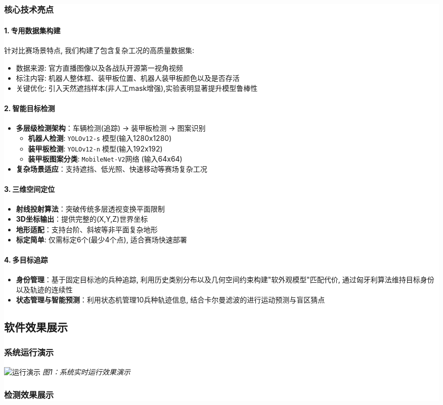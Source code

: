 ### 核心技术亮点

#### 1. 专用数据集构建
针对比赛场景特点, 我们构建了包含复杂工况的高质量数据集:
- 数据来源: 官方直播图像以及各战队开源第一视角视频
- 标注内容: 机器人整体框、装甲板位置、机器人装甲板颜色以及是否存活
- 关键优化: 引入天然遮挡样本(非人工mask增强),实验表明显著提升模型鲁棒性

#### 2. 智能目标检测
- **多层级检测架构**：车辆检测(追踪) → 装甲板检测 → 图案识别
  - **机器人检测**: `YOLOv12-s` 模型(输入1280x1280)
  - **装甲板检测**: `YOLOv12-n` 模型(输入192x192)
  - **装甲板图案分类**: `MobileNet-V2`网络 (输入64x64)
- **复杂场景适应**：支持遮挡、低光照、快速移动等赛场复杂工况


#### 3. 三维空间定位
- **射线投射算法**：突破传统多层透视变换平面限制
- **3D坐标输出**：提供完整的(X,Y,Z)世界坐标
- **地形适配**：支持台阶、斜坡等非平面复杂地形
- **标定简单**: 仅需标定6个(最少4个点), 适合赛场快速部署

#### 4. 多目标追踪
- **身份管理**：基于固定目标池的兵种追踪, 利用历史类别分布以及几何空间约束构建"软外观模型"匹配代价, 通过匈牙利算法维持目标身份以及轨迹的连续性
- **状态管理与智能预测**：利用状态机管理10兵种轨迹信息, 结合卡尔曼滤波的进行运动预测与盲区猜点

## 软件效果展示

### 系统运行演示
![运行演示](docs/example.gif)
*图1：系统实时运行效果演示*

### 检测效果展示